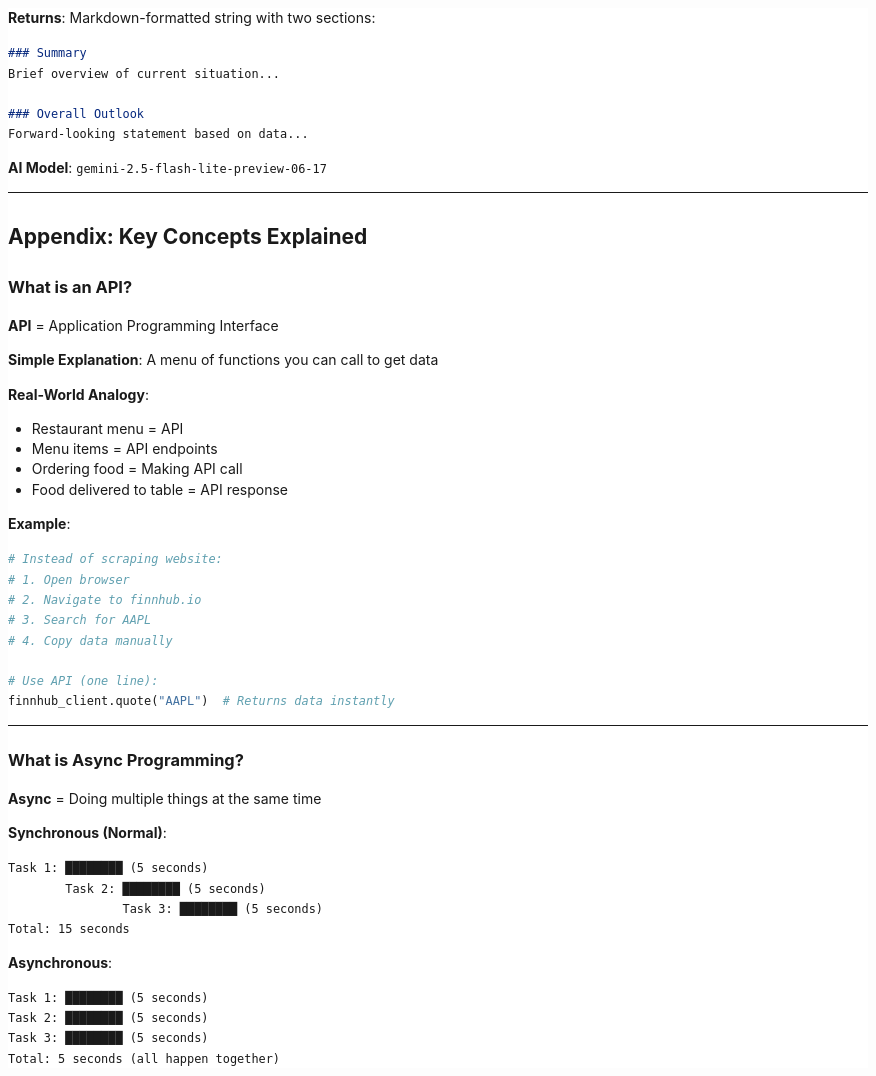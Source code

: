 **Returns**: Markdown-formatted string with two sections:
```markdown
### Summary
Brief overview of current situation...

### Overall Outlook
Forward-looking statement based on data...
```

**AI Model**: `gemini-2.5-flash-lite-preview-06-17`

---

## Appendix: Key Concepts Explained

### What is an API?
**API** = Application Programming Interface

**Simple Explanation**: A menu of functions you can call to get data

**Real-World Analogy**:
- Restaurant menu = API
- Menu items = API endpoints
- Ordering food = Making API call
- Food delivered to table = API response

**Example**:
```python
# Instead of scraping website:
# 1. Open browser
# 2. Navigate to finnhub.io
# 3. Search for AAPL
# 4. Copy data manually

# Use API (one line):
finnhub_client.quote("AAPL")  # Returns data instantly
```

---

### What is Async Programming?
**Async** = Doing multiple things at the same time

**Synchronous (Normal)**:
```
Task 1: ████████ (5 seconds)
        Task 2: ████████ (5 seconds)
                Task 3: ████████ (5 seconds)
Total: 15 seconds
```

**Asynchronous**:
```
Task 1: ████████ (5 seconds)
Task 2: ████████ (5 seconds)
Task 3: ████████ (5 seconds)
Total: 5 seconds (all happen together)
```
